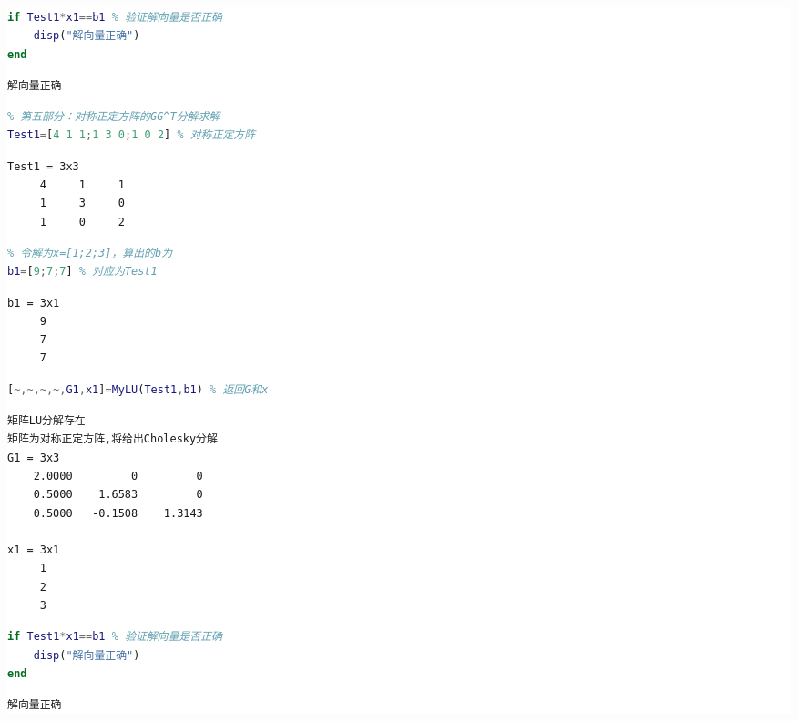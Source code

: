 ```matlab
if Test1*x1==b1 % 验证解向量是否正确
    disp("解向量正确")
end
```

```matlabTextOutput
解向量正确
```

```matlab
% 第五部分：对称正定方阵的GG^T分解求解
Test1=[4 1 1;1 3 0;1 0 2] % 对称正定方阵
```

```matlabTextOutput
Test1 = 3x3    
     4     1     1
     1     3     0
     1     0     2

```

```matlab
% 令解为x=[1;2;3]，算出的b为
b1=[9;7;7] % 对应为Test1
```

```matlabTextOutput
b1 = 3x1    
     9
     7
     7

```

```matlab
[~,~,~,~,G1,x1]=MyLU(Test1,b1) % 返回G和x
```

```matlabTextOutput
矩阵LU分解存在
矩阵为对称正定方阵,将给出Cholesky分解
G1 = 3x3    
    2.0000         0         0
    0.5000    1.6583         0
    0.5000   -0.1508    1.3143

x1 = 3x1    
     1
     2
     3

```

```matlab
if Test1*x1==b1 % 验证解向量是否正确
    disp("解向量正确")
end
```

```matlabTextOutput
解向量正确
```
